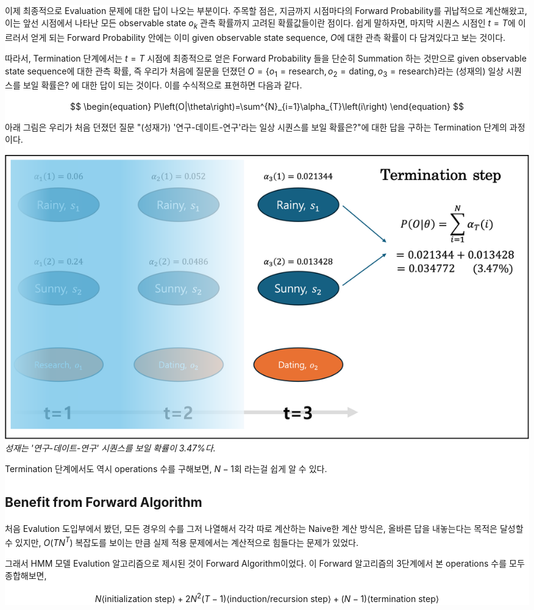 이제 최종적으로 Evaluation 문제에 대한 답이 나오는 부분이다. 주목할 점은, 지금까지 시점마다의 Forward Probability를 귀납적으로 계산해왔고, 이는 앞선 시점에서 나타난 모든 observable state $o_k$ 관측 확률까지 고려된 확률값들이란 점이다. 쉽게 말하자면, 마지막 시퀀스 시점인 $t=T$에 이르러서 얻게 되는 Forward Probability 안에는 이미 given observable state sequence, $O$에 대한 관측 확률이 다 담겨있다고 보는 것이다.

따라서, Termination 단계에서는 $t=T$ 시점에 최종적으로 얻은 Forward Probability 들을 단순히 Summation 하는 것만으로 given observable state sequence에 대한 관측 확률, 즉 우리가 처음에 질문을 던졌던 $O=\{o_1=\text{research}, o_2=\text{dating}, o_3=\text{research}\}$라는 (성재의) 일상 시퀀스를 보일 확률은? 에 대한 답이 되는 것이다. 이를 수식적으로 표현하면 다음과 같다.

$$
\begin{equation}
  P\left(O|\theta\right)=\sum^{N}_{i=1}\alpha_{T}\left(i\right)
\end{equation}
$$

아래 그림은 우리가 처음 던졌던 질문 "(성재가) '연구-데이트-연구'라는 일상 시퀀스를 보일 확률은?"에 대한 답을 구하는 Termination 단계의 과정이다.

![png](/assets/img/post/markov_model/TerminationStep.png)*성재는 '연구-데이트-연구' 시퀀스를 보일 확률이 3.47%다.*

Termination 단계에서도 역시 operations 수를 구해보면, $N-1$회 라는걸 쉽게 알 수 있다.

## Benefit from Forward Algorithm

처음 Evalution 도입부에서 봤던, 모든 경우의 수를 그저 나열해서 각각 따로 계산하는 Naive한 계산 방식은, 올바른 답을 내놓는다는 목적은 달성할 수 있지만, $O(TN^T)$ 복잡도를 보이는 만큼 실제 적용 문제에서는 계산적으로 힘들다는 문제가 있었다.

그래서 HMM 모델 Evalution 알고리즘으로 제시된 것이 Forward Algorithm이었다. 이 Forward 알고리즘의 3단계에서 본 operations 수를 모두 종합해보면,

$$
\begin{equation}
  N\left<\text{initialization step}\right> + 2N^2\left(T-1\right)\left<\text{induction/recursion step}\right> + \left(N-1\right)\left<\text{termination step}\right>
\end{equation}
$$
